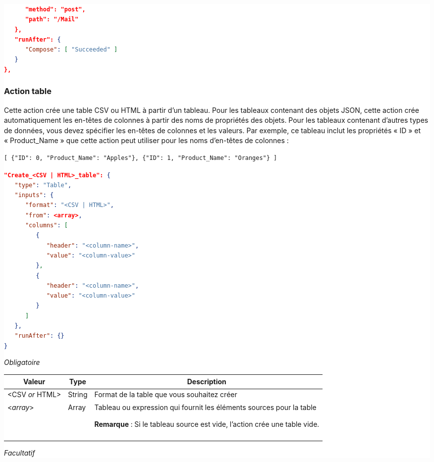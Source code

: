 ```json
      "method": "post",
      "path": "/Mail"
   },
   "runAfter": {
      "Compose": [ "Succeeded" ]
   }
},
```

<a name="table-action"></a>

### <a name="table-action"></a>Action table

Cette action crée une table CSV ou HTML à partir d’un tableau. Pour les tableaux contenant des objets JSON, cette action crée automatiquement les en-têtes de colonnes à partir des noms de propriétés des objets. Pour les tableaux contenant d’autres types de données, vous devez spécifier les en-têtes de colonnes et les valeurs. Par exemple, ce tableau inclut les propriétés « ID » et « Product_Name » que cette action peut utiliser pour les noms d’en-têtes de colonnes :

`[ {"ID": 0, "Product_Name": "Apples"}, {"ID": 1, "Product_Name": "Oranges"} ]` 

```json
"Create_<CSV | HTML>_table": {
   "type": "Table",
   "inputs": {
      "format": "<CSV | HTML>",
      "from": <array>,
      "columns": [ 
         {
            "header": "<column-name>",
            "value": "<column-value>"
         },
         {
            "header": "<column-name>",
            "value": "<column-value>"
         } 
      ]
   },
   "runAfter": {}
}
```

*Obligatoire* 

| Valeur | Type | Description | 
|-------|------|-------------| 
| \<CSV *or* HTML>| String | Format de la table que vous souhaitez créer | 
| <*array*> | Array | Tableau ou expression qui fournit les éléments sources pour la table <p>**Remarque** : Si le tableau source est vide, l’action crée une table vide. | 
|||| 

*Facultatif*
